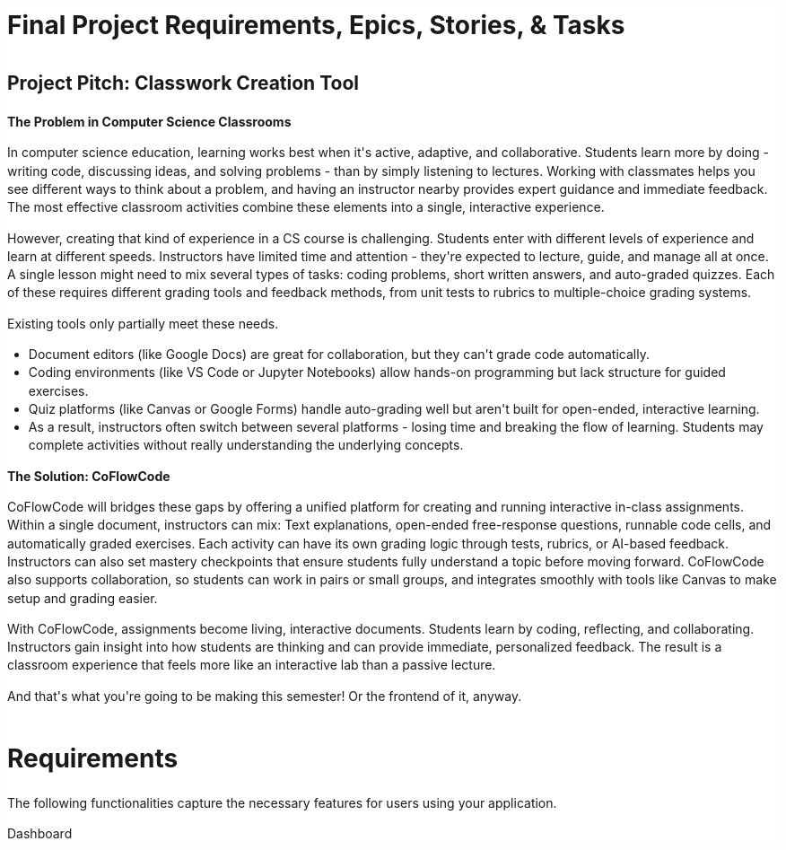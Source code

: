 # Final Project Requirements, Epics, Stories, & Tasks

## Project Pitch: Classwork Creation Tool

**The Problem in Computer Science Classrooms**

In computer science education, learning works best when it's active, adaptive, and collaborative. Students learn more by doing - writing code, discussing ideas, and solving problems - than by simply listening to lectures. Working with classmates helps you see different ways to think about a problem, and having an instructor nearby provides expert guidance and immediate feedback. The most effective classroom activities combine these elements into a single, interactive experience.

However, creating that kind of experience in a CS course is challenging. Students enter with different levels of experience and learn at different speeds. Instructors have limited time and attention - they're expected to lecture, guide, and manage all at once. A single lesson might need to mix several types of tasks: coding problems, short written answers, and auto-graded quizzes. Each of these requires different grading tools and feedback methods, from unit tests to rubrics to multiple-choice grading systems.

Existing tools only partially meet these needs.

- Document editors (like Google Docs) are great for collaboration, but they can't grade code automatically.
- Coding environments (like VS Code or Jupyter Notebooks) allow hands-on programming but lack structure for guided exercises.
- Quiz platforms (like Canvas or Google Forms) handle auto-grading well but aren't built for open-ended, interactive learning.
- As a result, instructors often switch between several platforms - losing time and breaking the flow of learning. Students may complete activities without really understanding the underlying concepts.

**The Solution: CoFlowCode**

CoFlowCode will bridges these gaps by offering a unified platform for creating and running interactive in-class assignments. Within a single document, instructors can mix: Text explanations, open-ended free-response questions, runnable code cells, and automatically graded exercises. Each activity can have its own grading logic through tests, rubrics, or AI-based feedback. Instructors can also set mastery checkpoints that ensure students fully understand a topic before moving forward. CoFlowCode also supports collaboration, so students can work in pairs or small groups, and integrates smoothly with tools like Canvas to make setup and grading easier.

With CoFlowCode, assignments become living, interactive documents. Students learn by coding, reflecting, and collaborating. Instructors gain insight into how students are thinking and can provide immediate, personalized feedback. The result is a classroom experience that feels more like an interactive lab than a passive lecture.

And that's what you're going to be making this semester! Or the frontend of it, anyway.

# Requirements

The following functionalities capture the necessary features for users using your application.

Dashboard
